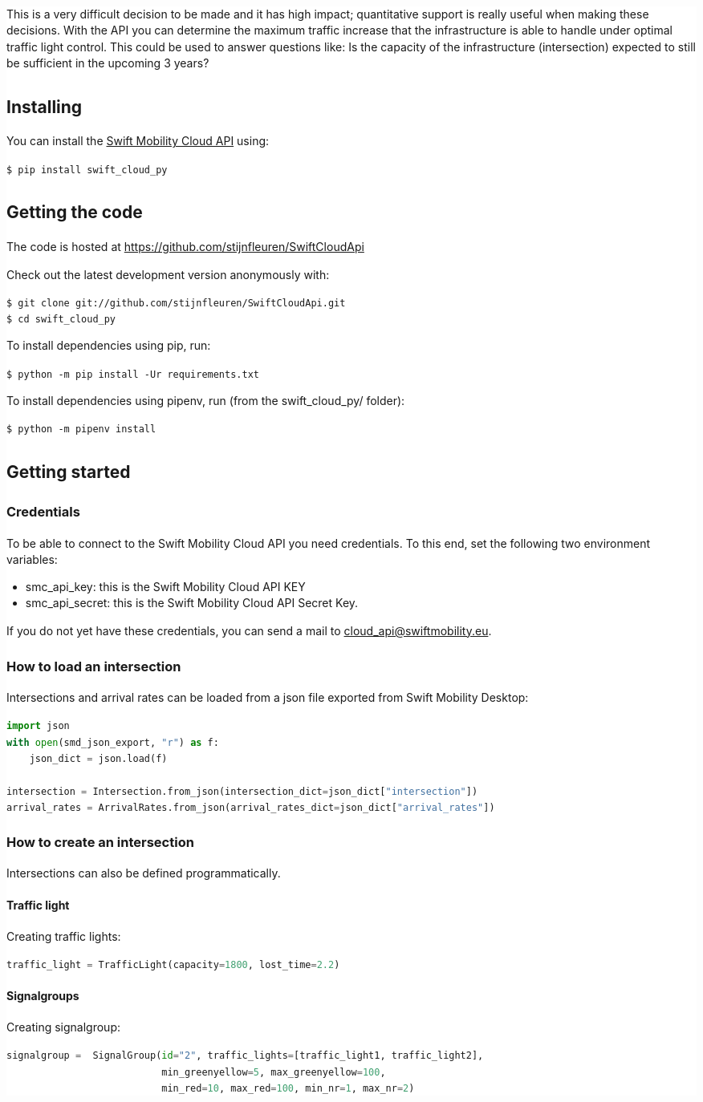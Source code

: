 This is a very difficult decision to be made and it has high impact; quantitative support is really useful when making these decisions. With the API you can determine the maximum traffic increase that the infrastructure is able to handle under optimal traffic light control. This could be used to answer questions like: Is the capacity of the infrastructure (intersection) expected to still be sufficient in the upcoming 3 years?

## Installing
You can install the [Swift Mobility Cloud API](https://www.swiftmobility.eu/services) using:

```sh
$ pip install swift_cloud_py
```
## Getting the code

The code is hosted at https://github.com/stijnfleuren/SwiftCloudApi

Check out the latest development version anonymously with:

    $ git clone git://github.com/stijnfleuren/SwiftCloudApi.git
    $ cd swift_cloud_py

To install dependencies using pip, run:

    $ python -m pip install -Ur requirements.txt
    
To install dependencies using pipenv, run (from the swift_cloud_py/ folder):

    $ python -m pipenv install

## Getting started

### Credentials
To be able to connect to the Swift Mobility Cloud API you need credentials.
To this end, set the following two environment variables:
 - smc_api_key: this is the Swift Mobility Cloud API KEY
 - smc_api_secret: this is the Swift Mobility Cloud API Secret Key.

If you do not yet have these credentials, you can send a mail to cloud_api@swiftmobility.eu.

### How to load an intersection
Intersections and arrival rates can be loaded from a json file exported from Swift Mobility Desktop:

```python
import json
with open(smd_json_export, "r") as f:
    json_dict = json.load(f)

intersection = Intersection.from_json(intersection_dict=json_dict["intersection"])
arrival_rates = ArrivalRates.from_json(arrival_rates_dict=json_dict["arrival_rates"])
```

### How to create an intersection
Intersections can also be defined programmatically. 
#### Traffic light
Creating traffic lights:
```python
traffic_light = TrafficLight(capacity=1800, lost_time=2.2)
```
#### Signalgroups
Creating signalgroup:
```python
signalgroup =  SignalGroup(id="2", traffic_lights=[traffic_light1, traffic_light2], 
                           min_greenyellow=5, max_greenyellow=100, 
                           min_red=10, max_red=100, min_nr=1, max_nr=2)
```